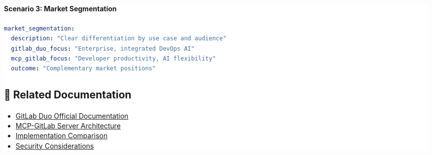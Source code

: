 #### Scenario 3: Market Segmentation
```yaml
market_segmentation:
  description: "Clear differentiation by use case and audience"
  gitlab_duo_focus: "Enterprise, integrated DevOps AI"
  mcp_gitlab_focus: "Developer productivity, AI flexibility"
  outcome: "Complementary market positions"
```

## 🔗 Related Documentation

- [GitLab Duo Official Documentation](https://docs.gitlab.com/ee/user/gitlab_duo/)
- [MCP-GitLab Server Architecture](../design/gitlab-mcp-server.md)
- [Implementation Comparison](../implementation/index.md)
- [Security Considerations](../security/security.md)
